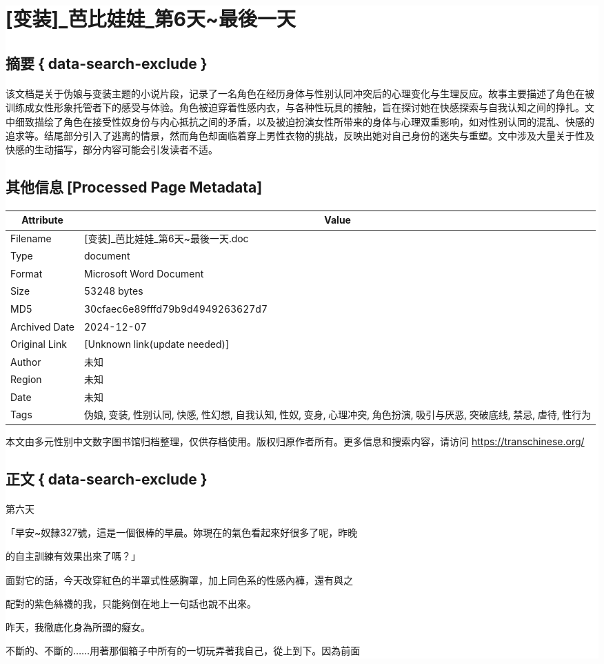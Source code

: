 # [变装]_芭比娃娃_第6天~最後一天



## 摘要  { data-search-exclude }


该文档是关于伪娘与变装主题的小说片段，记录了一名角色在经历身体与性别认同冲突后的心理变化与生理反应。故事主要描述了角色在被训练成女性形象托管者下的感受与体验。角色被迫穿着性感内衣，与各种性玩具的接触，旨在探讨她在快感探索与自我认知之间的挣扎。文中细致描绘了角色在接受性奴身份与内心抵抗之间的矛盾，以及被迫扮演女性所带来的身体与心理双重影响，如对性别认同的混乱、快感的追求等。结尾部分引入了逃离的情景，然而角色却面临着穿上男性衣物的挑战，反映出她对自己身份的迷失与重塑。文中涉及大量关于性及快感的生动描写，部分内容可能会引发读者不适。



## 其他信息 [Processed Page Metadata]

| Attribute       | Value                                  |
|-----------------|----------------------------------------|
| Filename        | [变装]_芭比娃娃_第6天~最後一天.doc                             |
| Type            | document                                 |
| Format          | Microsoft Word Document                               |
| Size            | 53248 bytes                           |
| MD5             | 30cfaec6e89fffd79b9d4949263627d7                                  |
| Archived Date   | 2024-12-07                             |
| Original Link   | [Unknown link(update needed)]                         |
| Author          | 未知                               |
| Region          | 未知                               |
| Date            | 未知                                 |
| Tags            | 伪娘, 变装, 性别认同, 快感, 性幻想, 自我认知, 性奴, 变身, 心理冲突, 角色扮演, 吸引与厌恶, 突破底线, 禁忌, 虐待, 性行为                                 |

本文由多元性别中文数字图书馆归档整理，仅供存档使用。版权归原作者所有。更多信息和搜索内容，请访问 <https://transchinese.org/>


## 正文 { data-search-exclude }


第六天

「早安~奴隸327號，這是一個很棒的早晨。妳現在的氣色看起來好很多了呢，昨晚

的自主訓練有效果出來了嗎？」

面對它的話，今天改穿紅色的半罩式性感胸罩，加上同色系的性感內褲，還有與之

配對的紫色絲襪的我，只能夠倒在地上一句話也說不出來。

昨天，我徹底化身為所謂的癡女。

不斷的、不斷的……用著那個箱子中所有的一切玩弄著我自己，從上到下。因為前面
